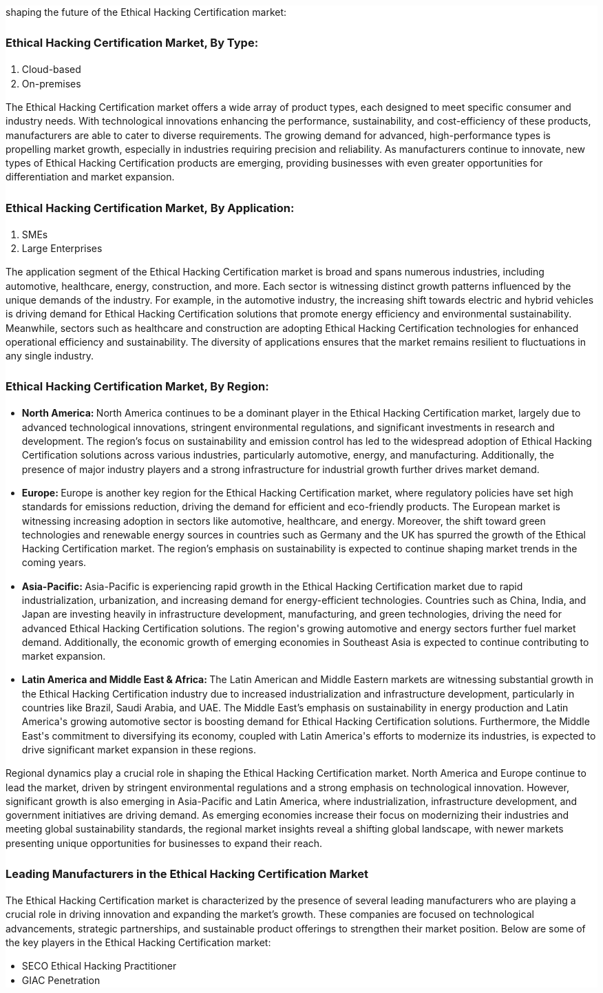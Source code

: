 shaping the future of the Ethical Hacking Certification market:</p><h3><strong>Ethical Hacking Certification Market, By Type:<br /></strong></h3><ol><li>Cloud-based<li> On-premises</li></ol><p>The Ethical Hacking Certification market offers a wide array of product types, each designed to meet specific consumer and industry needs. With technological innovations enhancing the performance, sustainability, and cost-efficiency of these products, manufacturers are able to cater to diverse requirements. The growing demand for advanced, high-performance types is propelling market growth, especially in industries requiring precision and reliability. As manufacturers continue to innovate, new types of Ethical Hacking Certification products are emerging, providing businesses with even greater opportunities for differentiation and market expansion.</p><h3>Ethical Hacking Certification Market,&nbsp;By Application:</h3><ol><li>SMEs<li> Large Enterprises</li></ol><p>The application segment of the Ethical Hacking Certification market is broad and spans numerous industries, including automotive, healthcare, energy, construction, and more. Each sector is witnessing distinct growth patterns influenced by the unique demands of the industry. For example, in the automotive industry, the increasing shift towards electric and hybrid vehicles is driving demand for Ethical Hacking Certification solutions that promote energy efficiency and environmental sustainability. Meanwhile, sectors such as healthcare and construction are adopting Ethical Hacking Certification technologies for enhanced operational efficiency and sustainability. The diversity of applications ensures that the market remains resilient to fluctuations in any single industry.</p><h3>Ethical Hacking Certification Market, By Region:</h3><ul><li><p><strong>North America:&nbsp;</strong>North America continues to be a dominant player in the Ethical Hacking Certification market, largely due to advanced technological innovations, stringent environmental regulations, and significant investments in research and development. The region&rsquo;s focus on sustainability and emission control has led to the widespread adoption of Ethical Hacking Certification solutions across various industries, particularly automotive, energy, and manufacturing. Additionally, the presence of major industry players and a strong infrastructure for industrial growth further drives market demand.</p></li><li><p><strong><strong>Europe:&nbsp;</strong></strong>Europe is another key region for the Ethical Hacking Certification market, where regulatory policies have set high standards for emissions reduction, driving the demand for efficient and eco-friendly products. The European market is witnessing increasing adoption in sectors like automotive, healthcare, and energy. Moreover, the shift toward green technologies and renewable energy sources in countries such as Germany and the UK has spurred the growth of the Ethical Hacking Certification market. The region&rsquo;s emphasis on sustainability is expected to continue shaping market trends in the coming years.</p></li><li><p><strong><strong>Asia-Pacific:&nbsp;</strong></strong>Asia-Pacific is experiencing rapid growth in the Ethical Hacking Certification market due to rapid industrialization, urbanization, and increasing demand for energy-efficient technologies. Countries such as China, India, and Japan are investing heavily in infrastructure development, manufacturing, and green technologies, driving the need for advanced Ethical Hacking Certification solutions. The region's growing automotive and energy sectors further fuel market demand. Additionally, the economic growth of emerging economies in Southeast Asia is expected to continue contributing to market expansion.</p></li><li><p><strong><strong>Latin America and Middle East &amp; Africa:&nbsp;</strong></strong>The Latin American and Middle Eastern markets are witnessing substantial growth in the Ethical Hacking Certification industry due to increased industrialization and infrastructure development, particularly in countries like Brazil, Saudi Arabia, and UAE. The Middle East&rsquo;s emphasis on sustainability in energy production and Latin America's growing automotive sector is boosting demand for Ethical Hacking Certification solutions. Furthermore, the Middle East's commitment to diversifying its economy, coupled with Latin America's efforts to modernize its industries, is expected to drive significant market expansion in these regions.</p></li></ul><p>Regional dynamics play a crucial role in shaping the Ethical Hacking Certification market. North America and Europe continue to lead the market, driven by stringent environmental regulations and a strong emphasis on technological innovation. However, significant growth is also emerging in Asia-Pacific and Latin America, where industrialization, infrastructure development, and government initiatives are driving demand. As emerging economies increase their focus on modernizing their industries and meeting global sustainability standards, the regional market insights reveal a shifting global landscape, with newer markets presenting unique opportunities for businesses to expand their reach.</p><h3><strong>Leading Manufacturers in the Ethical Hacking Certification Market</strong></h3><p>The Ethical Hacking Certification market is characterized by the presence of several leading manufacturers who are playing a crucial role in driving innovation and expanding the market&rsquo;s growth. These companies are focused on technological advancements, strategic partnerships, and sustainable product offerings to strengthen their market position. Below are some of the key players in the Ethical Hacking Certification market:</p></div><div class="article-main__content" data-test-id="publishing-text-block"><ul><li><span class="">SECO Ethical Hacking Practitioner<li>GIAC Penetration